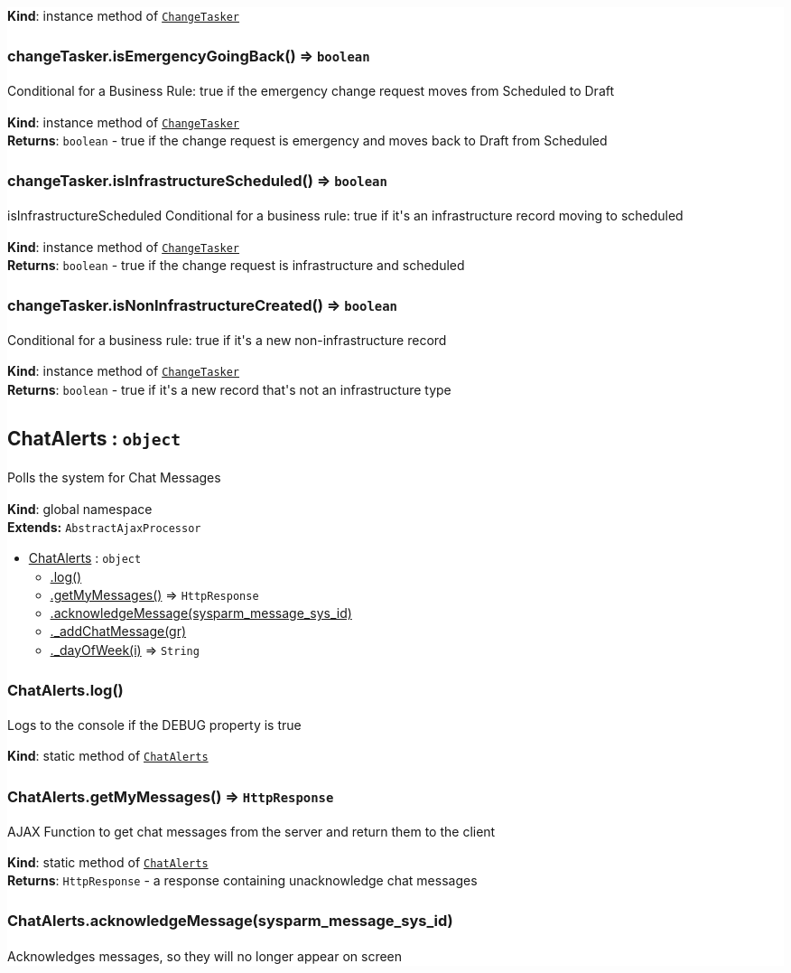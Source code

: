 **Kind**: instance method of <code>[ChangeTasker](#ChangeTasker)</code>  
<a name="ChangeTasker+isEmergencyGoingBack"></a>
### changeTasker.isEmergencyGoingBack() ⇒ <code>boolean</code>
Conditional for a Business Rule: true if the emergency change request moves from Scheduled to Draft

**Kind**: instance method of <code>[ChangeTasker](#ChangeTasker)</code>  
**Returns**: <code>boolean</code> - true if the change request is emergency and moves back to Draft from Scheduled  
<a name="ChangeTasker+isInfrastructureScheduled"></a>
### changeTasker.isInfrastructureScheduled() ⇒ <code>boolean</code>
isInfrastructureScheduled Conditional for a business rule: true if it's an infrastructure record moving to scheduled

**Kind**: instance method of <code>[ChangeTasker](#ChangeTasker)</code>  
**Returns**: <code>boolean</code> - true if the change request is infrastructure and scheduled  
<a name="ChangeTasker+isNonInfrastructureCreated"></a>
### changeTasker.isNonInfrastructureCreated() ⇒ <code>boolean</code>
Conditional for a business rule: true if it's a new non-infrastructure record

**Kind**: instance method of <code>[ChangeTasker](#ChangeTasker)</code>  
**Returns**: <code>boolean</code> - true if it's a new record that's not an infrastructure type  
<a name="ChatAlerts"></a>
## ChatAlerts : <code>object</code>
Polls the system for Chat Messages

**Kind**: global namespace  
**Extends:** <code>AbstractAjaxProcessor</code>  

* [ChatAlerts](#ChatAlerts) : <code>object</code>
  * [.log()](#ChatAlerts.log)
  * [.getMyMessages()](#ChatAlerts.getMyMessages) ⇒ <code>HttpResponse</code>
  * [.acknowledgeMessage(sysparm_message_sys_id)](#ChatAlerts.acknowledgeMessage)
  * [._addChatMessage(gr)](#ChatAlerts._addChatMessage)
  * [._dayOfWeek(i)](#ChatAlerts._dayOfWeek) ⇒ <code>String</code>

<a name="ChatAlerts.log"></a>
### ChatAlerts.log()
Logs to the console if the DEBUG property is true

**Kind**: static method of <code>[ChatAlerts](#ChatAlerts)</code>  
<a name="ChatAlerts.getMyMessages"></a>
### ChatAlerts.getMyMessages() ⇒ <code>HttpResponse</code>
AJAX Function to get chat messages from the server and return them to the client

**Kind**: static method of <code>[ChatAlerts](#ChatAlerts)</code>  
**Returns**: <code>HttpResponse</code> - a response containing unacknowledge chat messages  
<a name="ChatAlerts.acknowledgeMessage"></a>
### ChatAlerts.acknowledgeMessage(sysparm_message_sys_id)
Acknowledges messages, so they will no longer appear on screen
